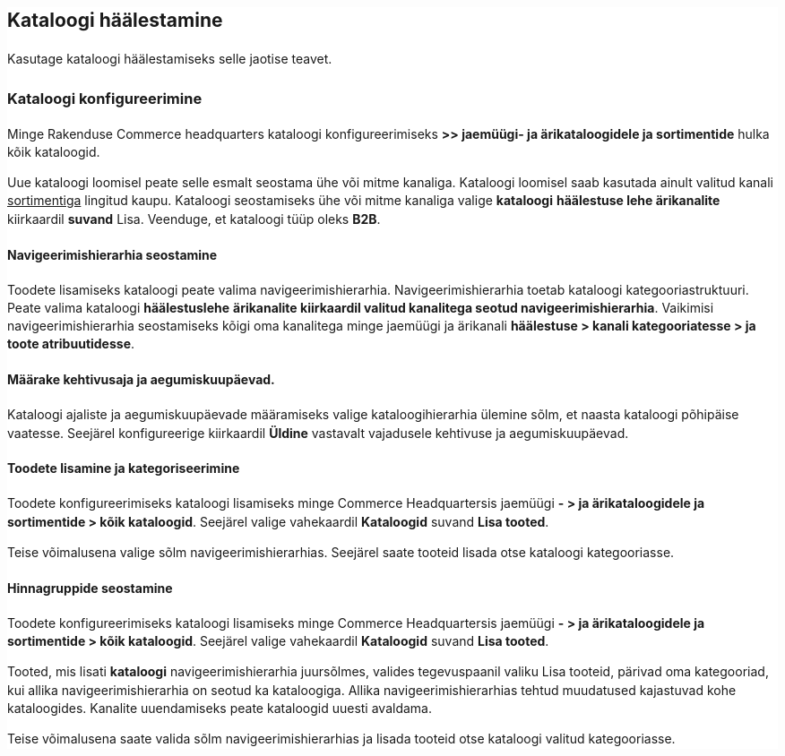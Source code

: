 ## <a name="set-up-the-catalog"></a>Kataloogi häälestamine

Kasutage kataloogi häälestamiseks selle jaotise teavet.

### <a name="configure-the-catalog"></a>Kataloogi konfigureerimine

Minge Rakenduse Commerce headquarters kataloogi konfigureerimiseks **\>\> jaemüügi- ja ärikataloogidele ja sortimentide** hulka kõik kataloogid.

Uue kataloogi loomisel peate selle esmalt seostama ühe või mitme kanaliga. Kataloogi loomisel saab kasutada ainult valitud kanali [sortimentiga](/dynamics365/unified-operations/retail/assortments) lingitud kaupu. Kataloogi seostamiseks ühe või mitme kanaliga valige **kataloogi** **häälestuse lehe ärikanalite** kiirkaardil **suvand** Lisa. Veenduge, et kataloogi tüüp oleks **B2B**.

#### <a name="associate-the-navigation-hierarchy"></a>Navigeerimishierarhia seostamine

Toodete lisamiseks kataloogi peate valima navigeerimishierarhia. Navigeerimishierarhia toetab kataloogi kategooriastruktuuri. Peate valima kataloogi **häälestuslehe** **ärikanalite kiirkaardil valitud kanalitega seotud navigeerimishierarhia**. Vaikimisi navigeerimishierarhia seostamiseks kõigi oma kanalitega minge jaemüügi ja ärikanali **häälestuse \> kanali kategooriatesse \> ja toote atribuutidesse**.

#### <a name="specify-time-effective-and-expiration-dates"></a>Määrake kehtivusaja ja aegumiskuupäevad.

Kataloogi ajaliste ja aegumiskuupäevade määramiseks valige kataloogihierarhia ülemine sõlm, et naasta kataloogi põhipäise vaatesse. Seejärel konfigureerige kiirkaardil **Üldine** vastavalt vajadusele kehtivuse ja aegumiskuupäevad.

#### <a name="add-and-categorize-products"></a>Toodete lisamine ja kategoriseerimine

Toodete konfigureerimiseks kataloogi lisamiseks minge Commerce Headquartersis jaemüügi **- \> ja ärikataloogidele ja sortimentide \> kõik kataloogid**. Seejärel valige vahekaardil **Kataloogid** suvand **Lisa tooted**.

Teise võimalusena valige sõlm navigeerimishierarhias. Seejärel saate tooteid lisada otse kataloogi kategooriasse.

#### <a name="associate-price-groups"></a>Hinnagruppide seostamine

Toodete konfigureerimiseks kataloogi lisamiseks minge Commerce Headquartersis jaemüügi **- \> ja ärikataloogidele ja sortimentide \> kõik kataloogid**. Seejärel valige vahekaardil **Kataloogid** suvand **Lisa tooted**. 

Tooted, mis lisati **kataloogi** navigeerimishierarhia juursõlmes, valides tegevuspaanil valiku Lisa tooteid, pärivad oma kategooriad, kui allika navigeerimishierarhia on seotud ka kataloogiga. Allika navigeerimishierarhias tehtud muudatused kajastuvad kohe kataloogides. Kanalite uuendamiseks peate kataloogid uuesti avaldama.

Teise võimalusena saate valida sõlm navigeerimishierarhias ja lisada tooteid otse kataloogi valitud kategooriasse. 
